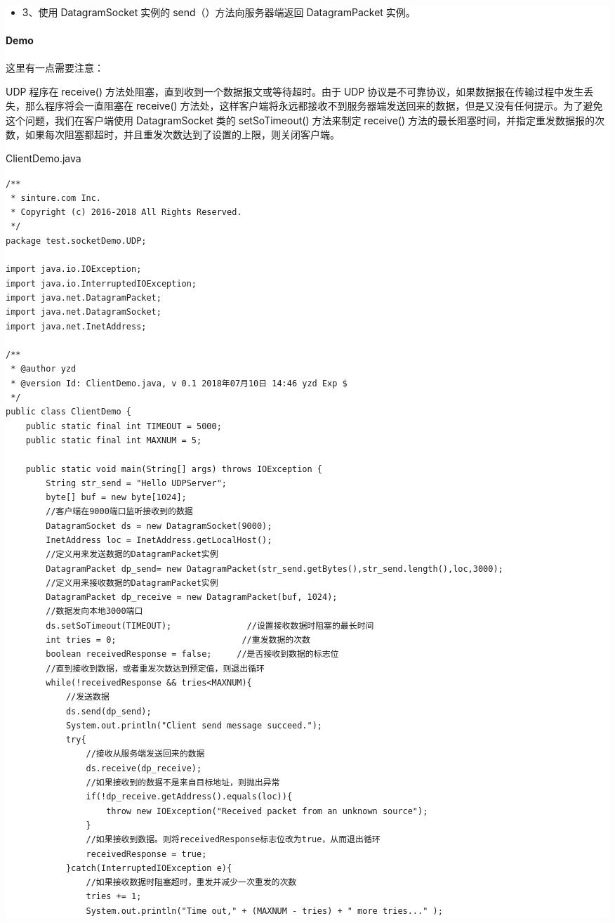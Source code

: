 *   3、使用 DatagramSocket 实例的 send（）方法向服务器端返回 DatagramPacket 实例。
    

#### Demo

这里有一点需要注意：

UDP 程序在 receive() 方法处阻塞，直到收到一个数据报文或等待超时。由于 UDP 协议是不可靠协议，如果数据报在传输过程中发生丢失，那么程序将会一直阻塞在 receive() 方法处，这样客户端将永远都接收不到服务器端发送回来的数据，但是又没有任何提示。为了避免这个问题，我们在客户端使用 DatagramSocket 类的 setSoTimeout() 方法来制定 receive() 方法的最长阻塞时间，并指定重发数据报的次数，如果每次阻塞都超时，并且重发次数达到了设置的上限，则关闭客户端。

ClientDemo.java

```
/**
 * sinture.com Inc.
 * Copyright (c) 2016-2018 All Rights Reserved.
 */
package test.socketDemo.UDP;

import java.io.IOException;
import java.io.InterruptedIOException;
import java.net.DatagramPacket;
import java.net.DatagramSocket;
import java.net.InetAddress;

/**
 * @author yzd
 * @version Id: ClientDemo.java, v 0.1 2018年07月10日 14:46 yzd Exp $
 */
public class ClientDemo {
    public static final int TIMEOUT = 5000;
    public static final int MAXNUM = 5;

    public static void main(String[] args) throws IOException {
        String str_send = "Hello UDPServer";
        byte[] buf = new byte[1024];
        //客户端在9000端口监听接收到的数据
        DatagramSocket ds = new DatagramSocket(9000);
        InetAddress loc = InetAddress.getLocalHost();
        //定义用来发送数据的DatagramPacket实例
        DatagramPacket dp_send= new DatagramPacket(str_send.getBytes(),str_send.length(),loc,3000);
        //定义用来接收数据的DatagramPacket实例
        DatagramPacket dp_receive = new DatagramPacket(buf, 1024);
        //数据发向本地3000端口
        ds.setSoTimeout(TIMEOUT);               //设置接收数据时阻塞的最长时间
        int tries = 0;                         //重发数据的次数
        boolean receivedResponse = false;     //是否接收到数据的标志位
        //直到接收到数据，或者重发次数达到预定值，则退出循环
        while(!receivedResponse && tries<MAXNUM){
            //发送数据
            ds.send(dp_send);
            System.out.println("Client send message succeed.");
            try{
                //接收从服务端发送回来的数据
                ds.receive(dp_receive);
                //如果接收到的数据不是来自目标地址，则抛出异常
                if(!dp_receive.getAddress().equals(loc)){
                    throw new IOException("Received packet from an unknown source");
                }
                //如果接收到数据。则将receivedResponse标志位改为true，从而退出循环
                receivedResponse = true;
            }catch(InterruptedIOException e){
                //如果接收数据时阻塞超时，重发并减少一次重发的次数
                tries += 1;
                System.out.println("Time out," + (MAXNUM - tries) + " more tries..." );
```